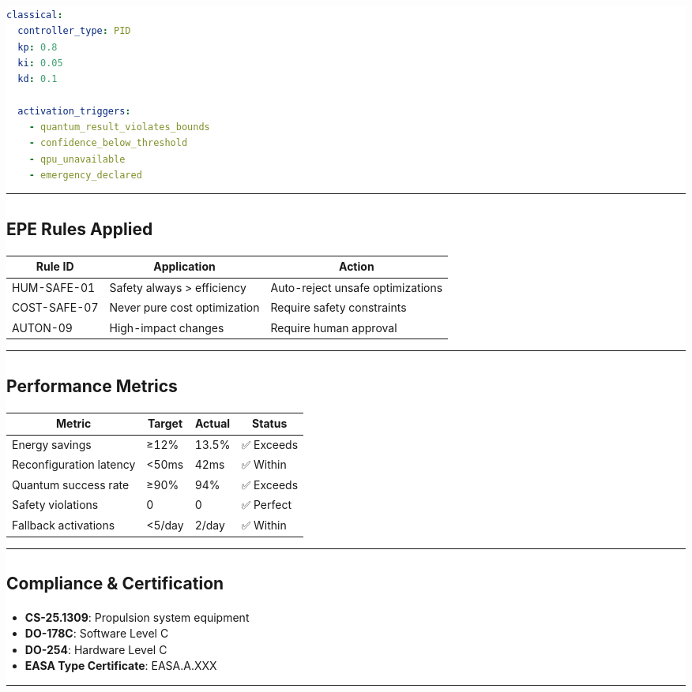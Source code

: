 ```yaml
classical:
  controller_type: PID
  kp: 0.8
  ki: 0.05
  kd: 0.1
  
  activation_triggers:
    - quantum_result_violates_bounds
    - confidence_below_threshold
    - qpu_unavailable
    - emergency_declared
```

---

## EPE Rules Applied

| Rule ID | Application | Action |
|---------|-------------|--------|
| HUM-SAFE-01 | Safety always > efficiency | Auto-reject unsafe optimizations |
| COST-SAFE-07 | Never pure cost optimization | Require safety constraints |
| AUTON-09 | High-impact changes | Require human approval |

---

## Performance Metrics

| Metric | Target | Actual | Status |
|--------|--------|--------|--------|
| Energy savings | ≥12% | 13.5% | ✅ Exceeds |
| Reconfiguration latency | <50ms | 42ms | ✅ Within |
| Quantum success rate | ≥90% | 94% | ✅ Exceeds |
| Safety violations | 0 | 0 | ✅ Perfect |
| Fallback activations | <5/day | 2/day | ✅ Within |

---

## Compliance & Certification

- **CS-25.1309**: Propulsion system equipment
- **DO-178C**: Software Level C
- **DO-254**: Hardware Level C
- **EASA Type Certificate**: EASA.A.XXX

---
